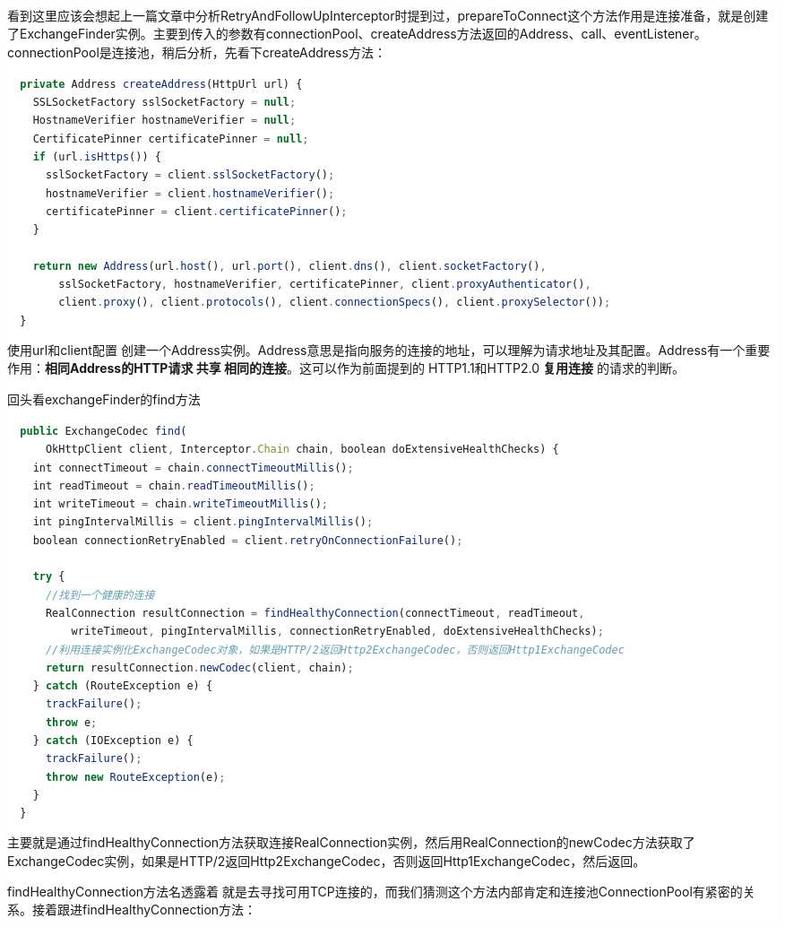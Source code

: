 看到这里应该会想起上一篇文章中分析RetryAndFollowUpInterceptor时提到过，prepareToConnect这个方法作用是连接准备，就是创建了ExchangeFinder实例。主要到传入的参数有connectionPool、createAddress方法返回的Address、call、eventListener。connectionPool是连接池，稍后分析，先看下createAddress方法：

```javascript
  private Address createAddress(HttpUrl url) {
    SSLSocketFactory sslSocketFactory = null;
    HostnameVerifier hostnameVerifier = null;
    CertificatePinner certificatePinner = null;
    if (url.isHttps()) {
      sslSocketFactory = client.sslSocketFactory();
      hostnameVerifier = client.hostnameVerifier();
      certificatePinner = client.certificatePinner();
    }

    return new Address(url.host(), url.port(), client.dns(), client.socketFactory(),
        sslSocketFactory, hostnameVerifier, certificatePinner, client.proxyAuthenticator(),
        client.proxy(), client.protocols(), client.connectionSpecs(), client.proxySelector());
  }
```

使用url和client配置 创建一个Address实例。Address意思是指向服务的连接的地址，可以理解为请求地址及其配置。Address有一个重要作用：**相同Address的HTTP请求 共享 相同的连接**。这可以作为前面提到的 HTTP1.1和HTTP2.0 **复用连接** 的请求的判断。

回头看exchangeFinder的find方法

```javascript
  public ExchangeCodec find(
      OkHttpClient client, Interceptor.Chain chain, boolean doExtensiveHealthChecks) {
    int connectTimeout = chain.connectTimeoutMillis();
    int readTimeout = chain.readTimeoutMillis();
    int writeTimeout = chain.writeTimeoutMillis();
    int pingIntervalMillis = client.pingIntervalMillis();
    boolean connectionRetryEnabled = client.retryOnConnectionFailure();

    try {
      //找到一个健康的连接
      RealConnection resultConnection = findHealthyConnection(connectTimeout, readTimeout,
          writeTimeout, pingIntervalMillis, connectionRetryEnabled, doExtensiveHealthChecks);
      //利用连接实例化ExchangeCodec对象，如果是HTTP/2返回Http2ExchangeCodec，否则返回Http1ExchangeCodec
      return resultConnection.newCodec(client, chain);
    } catch (RouteException e) {
      trackFailure();
      throw e;
    } catch (IOException e) {
      trackFailure();
      throw new RouteException(e);
    }
  }
```

主要就是通过findHealthyConnection方法获取连接RealConnection实例，然后用RealConnection的newCodec方法获取了ExchangeCodec实例，如果是HTTP/2返回Http2ExchangeCodec，否则返回Http1ExchangeCodec，然后返回。

findHealthyConnection方法名透露着 就是去寻找可用TCP连接的，而我们猜测这个方法内部肯定和连接池ConnectionPool有紧密的关系。接着跟进findHealthyConnection方法：
